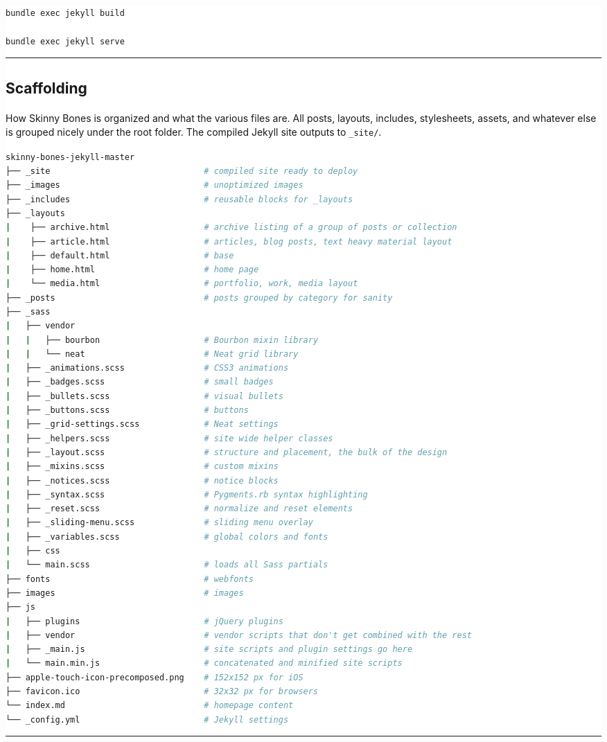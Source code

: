 ```bash
bundle exec jekyll build

bundle exec jekyll serve
```

---

## Scaffolding

How Skinny Bones is organized and what the various files are. All posts, layouts, includes, stylesheets, assets, and whatever else is grouped nicely under the root folder. The compiled Jekyll site outputs to `_site/`.

```bash
skinny-bones-jekyll-master
├── _site                               # compiled site ready to deploy
├── _images                             # unoptimized images
├── _includes                           # reusable blocks for _layouts
├── _layouts
|    ├── archive.html                   # archive listing of a group of posts or collection
|    ├── article.html                   # articles, blog posts, text heavy material layout
|    ├── default.html                   # base
|    ├── home.html                      # home page
|    └── media.html                     # portfolio, work, media layout
├── _posts                              # posts grouped by category for sanity
├── _sass
|   ├── vendor                          
|   |   ├── bourbon                     # Bourbon mixin library   
|   |   └── neat                        # Neat grid library
|   ├── _animations.scss                # CSS3 animations
|   ├── _badges.scss                    # small badges
|   ├── _bullets.scss                   # visual bullets
|   ├── _buttons.scss                   # buttons
|   ├── _grid-settings.scss             # Neat settings         
|   ├── _helpers.scss                   # site wide helper classes
|   ├── _layout.scss                    # structure and placement, the bulk of the design
|   ├── _mixins.scss                    # custom mixins
|   ├── _notices.scss                   # notice blocks
|   ├── _syntax.scss                    # Pygments.rb syntax highlighting
|   ├── _reset.scss                     # normalize and reset elements
|   ├── _sliding-menu.scss              # sliding menu overlay
|   ├── _variables.scss                 # global colors and fonts
|   ├── css
|   └── main.scss                       # loads all Sass partials
├── fonts                               # webfonts
├── images                              # images
├── js
|   ├── plugins                         # jQuery plugins
|   ├── vendor                          # vendor scripts that don't get combined with the rest
|   ├── _main.js                        # site scripts and plugin settings go here
|   └── main.min.js                     # concatenated and minified site scripts
├── apple-touch-icon-precomposed.png    # 152x152 px for iOS
├── favicon.ico                         # 32x32 px for browsers
└── index.md                            # homepage content
└── _config.yml                         # Jekyll settings
```

---
